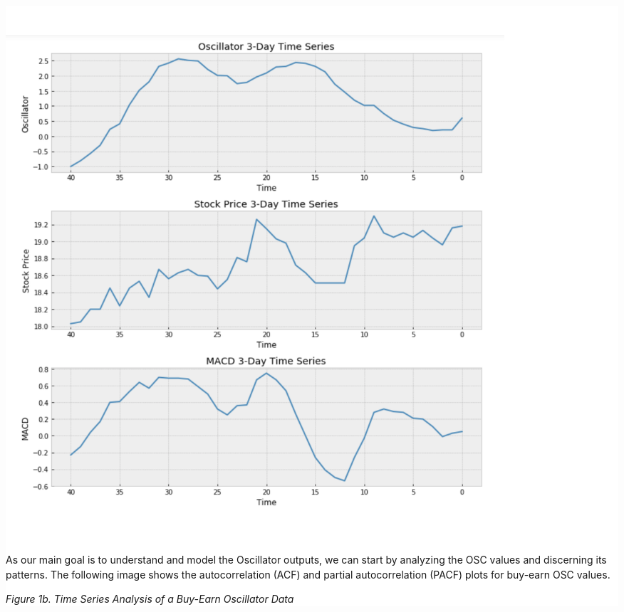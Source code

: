 <img src="../img/loss_eda.png" width="700" height="750" />

As our main goal is to understand and model the Oscillator outputs, we can start by analyzing the OSC values and discerning its patterns. The following image shows the autocorrelation (ACF) and partial autocorrelation (PACF) plots for buy-earn OSC values.

*Figure 1b. Time Series Analysis of a Buy-Earn Oscillator Data*